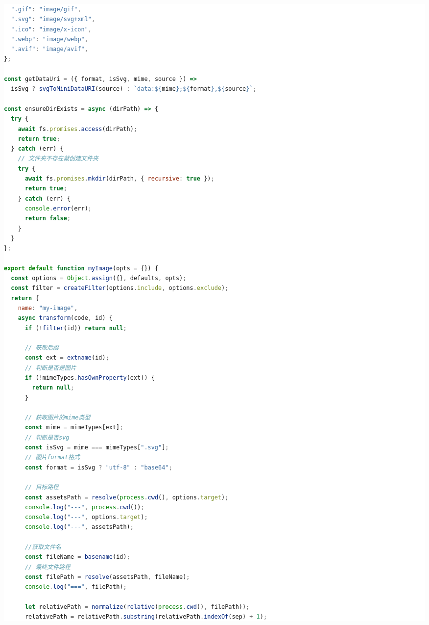 ```javascript
  ".gif": "image/gif",
  ".svg": "image/svg+xml",
  ".ico": "image/x-icon",
  ".webp": "image/webp",
  ".avif": "image/avif",
};

const getDataUri = ({ format, isSvg, mime, source }) =>
  isSvg ? svgToMiniDataURI(source) : `data:${mime};${format},${source}`;

const ensureDirExists = async (dirPath) => {
  try {
    await fs.promises.access(dirPath);
    return true;
  } catch (err) {
    // 文件夹不存在就创建文件夹
    try {
      await fs.promises.mkdir(dirPath, { recursive: true });
      return true;
    } catch (err) {
      console.error(err);
      return false;
    }
  }
};

export default function myImage(opts = {}) {
  const options = Object.assign({}, defaults, opts);
  const filter = createFilter(options.include, options.exclude);
  return {
    name: "my-image",
    async transform(code, id) {
      if (!filter(id)) return null;

      // 获取后缀
      const ext = extname(id);
      // 判断是否是图片
      if (!mimeTypes.hasOwnProperty(ext)) {
        return null;
      }

      // 获取图片的mime类型
      const mime = mimeTypes[ext];
      // 判断是否svg
      const isSvg = mime === mimeTypes[".svg"];
      // 图片format格式
      const format = isSvg ? "utf-8" : "base64";

      // 目标路径
      const assetsPath = resolve(process.cwd(), options.target);
      console.log("---", process.cwd());
      console.log("---", options.target);
      console.log("---", assetsPath);

      //获取文件名
      const fileName = basename(id);
      // 最终文件路径
      const filePath = resolve(assetsPath, fileName);
      console.log("===", filePath);

      let relativePath = normalize(relative(process.cwd(), filePath));
      relativePath = relativePath.substring(relativePath.indexOf(sep) + 1);

```